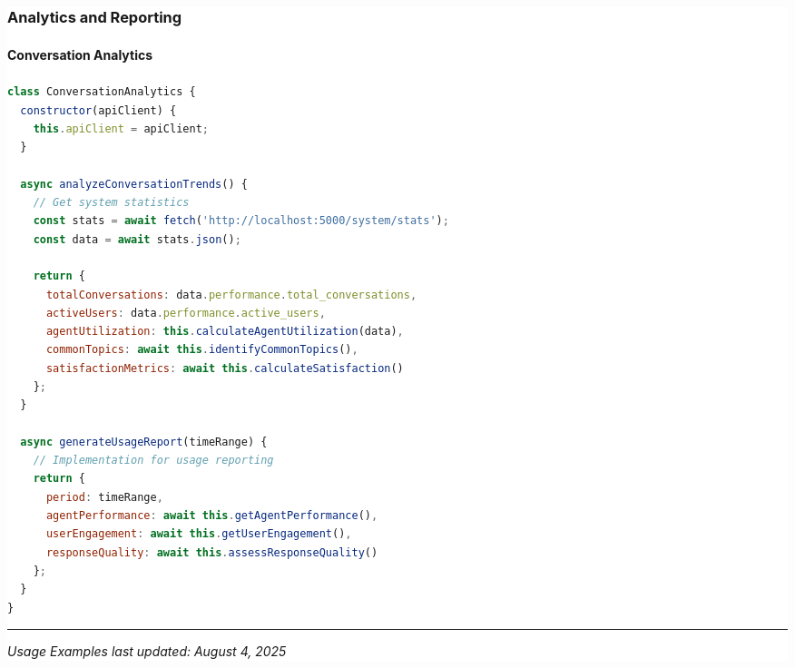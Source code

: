 ### Analytics and Reporting

#### Conversation Analytics
```javascript
class ConversationAnalytics {
  constructor(apiClient) {
    this.apiClient = apiClient;
  }

  async analyzeConversationTrends() {
    // Get system statistics
    const stats = await fetch('http://localhost:5000/system/stats');
    const data = await stats.json();

    return {
      totalConversations: data.performance.total_conversations,
      activeUsers: data.performance.active_users,
      agentUtilization: this.calculateAgentUtilization(data),
      commonTopics: await this.identifyCommonTopics(),
      satisfactionMetrics: await this.calculateSatisfaction()
    };
  }

  async generateUsageReport(timeRange) {
    // Implementation for usage reporting
    return {
      period: timeRange,
      agentPerformance: await this.getAgentPerformance(),
      userEngagement: await this.getUserEngagement(),
      responseQuality: await this.assessResponseQuality()
    };
  }
}
```

---

*Usage Examples last updated: August 4, 2025*